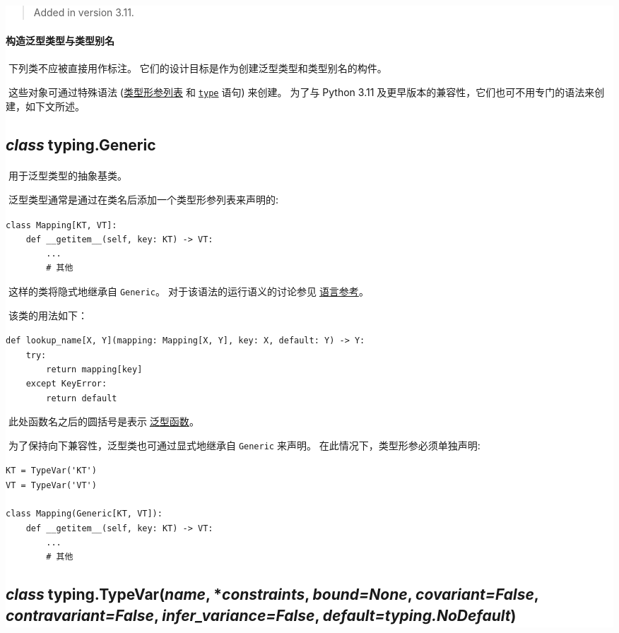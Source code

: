 > Added in version 3.11.
>

#### 构造泛型类型与类型别名

​	下列类不应被直接用作标注。 它们的设计目标是作为创建泛型类型和类型别名的构件。

​	这些对象可通过特殊语法 ([类型形参列表](https://docs.python.org/zh-cn/3.13/reference/compound_stmts.html#type-params) 和 [`type`](https://docs.python.org/zh-cn/3.13/reference/simple_stmts.html#type) 语句) 来创建。 为了与 Python 3.11 及更早版本的兼容性，它们也可不用专门的语法来创建，如下文所述。

## *class* typing.**Generic**

​	用于泛型类型的抽象基类。

​	泛型类型通常是通过在类名后添加一个类型形参列表来声明的:

```
class Mapping[KT, VT]:
    def __getitem__(self, key: KT) -> VT:
        ...
        # 其他
```

​	这样的类将隐式地继承自 `Generic`。 对于该语法的运行语义的讨论参见 [语言参考](https://docs.python.org/zh-cn/3.13/reference/compound_stmts.html#generic-classes)。

​	该类的用法如下：

```
def lookup_name[X, Y](mapping: Mapping[X, Y], key: X, default: Y) -> Y:
    try:
        return mapping[key]
    except KeyError:
        return default
```

​	此处函数名之后的圆括号是表示 [泛型函数](https://docs.python.org/zh-cn/3.13/reference/compound_stmts.html#generic-functions)。

​	为了保持向下兼容性，泛型类也可通过显式地继承自 `Generic` 来声明。 在此情况下，类型形参必须单独声明:

```
KT = TypeVar('KT')
VT = TypeVar('VT')

class Mapping(Generic[KT, VT]):
    def __getitem__(self, key: KT) -> VT:
        ...
        # 其他
```

## *class* typing.**TypeVar**(*name*, **constraints*, *bound=None*, *covariant=False*, *contravariant=False*, *infer_variance=False*, *default=typing.NoDefault*)
